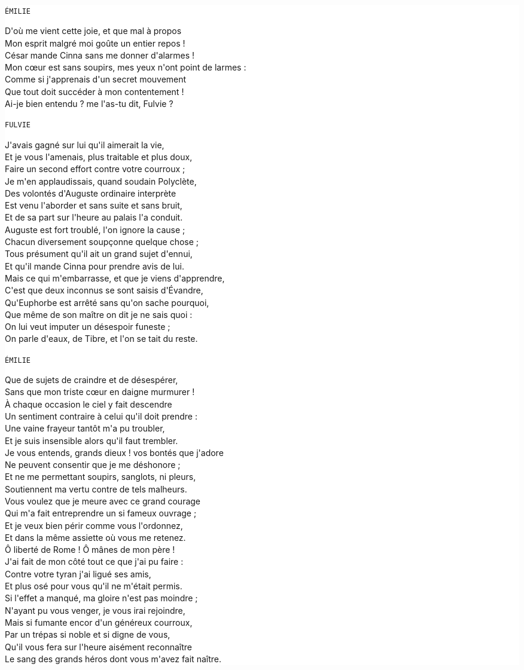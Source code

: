     ÉMILIE
D'où me vient cette joie, et que mal à propos  
Mon esprit malgré moi goûte un entier repos !  
César mande Cinna sans me donner d'alarmes !  
Mon cœur est sans soupirs, mes yeux n'ont point de larmes :  
Comme si j'apprenais d'un secret mouvement  
Que tout doit succéder à mon contentement !  
Ai-je bien entendu ? me l'as-tu dit, Fulvie ?  

    FULVIE
J'avais gagné sur lui qu'il aimerait la vie,  
Et je vous l'amenais, plus traitable et plus doux,  
Faire un second effort contre votre courroux ;  
Je m'en applaudissais, quand soudain Polyclète,  
Des volontés d'Auguste ordinaire interprète  
Est venu l'aborder et sans suite et sans bruit,  
Et de sa part sur l'heure au palais l'a conduit.  
Auguste est fort troublé, l'on ignore la cause ;  
Chacun diversement soupçonne quelque chose ;  
Tous présument qu'il ait un grand sujet d'ennui,  
Et qu'il mande Cinna pour prendre avis de lui.  
Mais ce qui m'embarrasse, et que je viens d'apprendre,  
C'est que deux inconnus se sont saisis d'Évandre,  
Qu'Euphorbe est arrêté sans qu'on sache pourquoi,  
Que même de son maître on dit je ne sais quoi :  
On lui veut imputer un désespoir funeste ;  
On parle d'eaux, de Tibre, et l'on se tait du reste.  

    ÉMILIE
Que de sujets de craindre et de désespérer,  
Sans que mon triste cœur en daigne murmurer !  
À chaque occasion le ciel y fait descendre  
Un sentiment contraire à celui qu'il doit prendre :  
Une vaine frayeur tantôt m'a pu troubler,  
Et je suis insensible alors qu'il faut trembler.  
Je vous entends, grands dieux ! vos bontés que j'adore  
Ne peuvent consentir que je me déshonore ;  
Et ne me permettant soupirs, sanglots, ni pleurs,  
Soutiennent ma vertu contre de tels malheurs.  
Vous voulez que je meure avec ce grand courage  
Qui m'a fait entreprendre un si fameux ouvrage ;  
Et je veux bien périr comme vous l'ordonnez,  
Et dans la même assiette où vous me retenez.  
Ô liberté de Rome ! Ô mânes de mon père !  
J'ai fait de mon côté tout ce que j'ai pu faire :  
Contre votre tyran j'ai ligué ses amis,  
Et plus osé pour vous qu'il ne m'était permis.  
Si l'effet a manqué, ma gloire n'est pas moindre ;  
N'ayant pu vous venger, je vous irai rejoindre,  
Mais si fumante encor d'un généreux courroux,  
Par un trépas si noble et si digne de vous,  
Qu'il vous fera sur l'heure aisément reconnaître  
Le sang des grands héros dont vous m'avez fait naître.  
